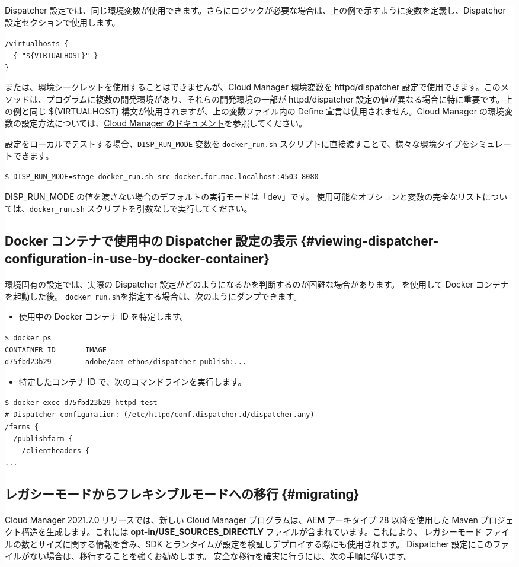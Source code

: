 ```
```

Dispatcher 設定では、同じ環境変数が使用できます。さらにロジックが必要な場合は、上の例で示すように変数を定義し、Dispatcher 設定セクションで使用します。

```
/virtualhosts {
  { "${VIRTUALHOST}" }
}
```

または、環境シークレットを使用することはできませんが、Cloud Manager 環境変数を httpd/dispatcher 設定で使用できます。このメソッドは、プログラムに複数の開発環境があり、それらの開発環境の一部が httpd/dispatcher 設定の値が異なる場合に特に重要です。上の例と同じ ${VIRTUALHOST} 構文が使用されますが、上の変数ファイル内の Define 宣言は使用されません。Cloud Manager の環境変数の設定方法については、[Cloud Manager のドキュメント](/help/implementing/cloud-manager/environment-variables.md)を参照してください。

設定をローカルでテストする場合、`DISP_RUN_MODE` 変数を `docker_run.sh` スクリプトに直接渡すことで、様々な環境タイプをシミュレートできます。

```
$ DISP_RUN_MODE=stage docker_run.sh src docker.for.mac.localhost:4503 8080
```

DISP_RUN_MODE の値を渡さない場合のデフォルトの実行モードは「dev」です。
使用可能なオプションと変数の完全なリストについては、`docker_run.sh` スクリプトを引数なしで実行してください。

## Docker コンテナで使用中の Dispatcher 設定の表示 {#viewing-dispatcher-configuration-in-use-by-docker-container}

環境固有の設定では、実際の Dispatcher 設定がどのようになるかを判断するのが困難な場合があります。 を使用して Docker コンテナを起動した後。 `docker_run.sh`を指定する場合は、次のようにダンプできます。

* 使用中の Docker コンテナ ID を特定します。

```
$ docker ps
CONTAINER ID       IMAGE
d75fbd23b29        adobe/aem-ethos/dispatcher-publish:...
```

* 特定したコンテナ ID で、次のコマンドラインを実行します。

```
$ docker exec d75fbd23b29 httpd-test
# Dispatcher configuration: (/etc/httpd/conf.dispatcher.d/dispatcher.any)
/farms {
  /publishfarm {
    /clientheaders {
...
```

## レガシーモードからフレキシブルモードへの移行 {#migrating}

Cloud Manager 2021.7.0 リリースでは、新しい Cloud Manager プログラムは、[AEM アーキタイプ 28](https://experienceleague.adobe.com/docs/experience-manager-core-components/using/developing/archetype/overview.html?lang=ja) 以降を使用した Maven プロジェクト構造を生成します。これには **opt-in/USE_SOURCES_DIRECTLY** ファイルが含まれています。これにより、 [レガシーモード](/help/implementing/dispatcher/validation-debug-legacy.md) ファイルの数とサイズに関する情報を含み、SDK とランタイムが設定を検証しデプロイする際にも使用されます。 Dispatcher 設定にこのファイルがない場合は、移行することを強くお勧めします。 安全な移行を確実に行うには、次の手順に従います。
